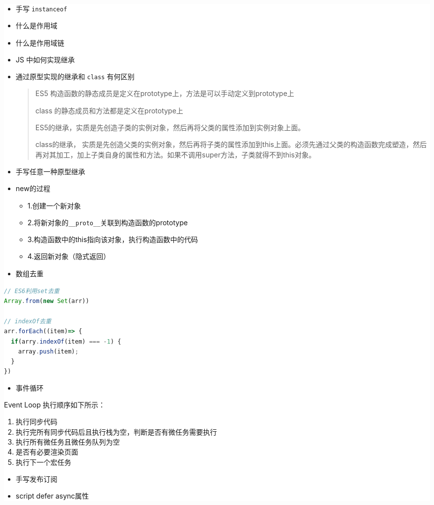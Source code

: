 - 手写 `instanceof`

- 什么是作用域

- 什么是作用域链

- JS 中如何实现继承

- 通过原型实现的继承和 `class` 有何区别

  > ES5 构造函数的静态成员是定义在prototype上，方法是可以手动定义到prototype上
  >
  > class 的静态成员和方法都是定义在prototype上
  >
  > ES5的继承，实质是先创造子类的实例对象，然后再将父类的属性添加到实例对象上面。
  >
  > class的继承， 实质是先创造父类的实例对象，然后再将子类的属性添加到this上面。必须先通过父类的构造函数完成塑造，然后再对其加工，加上子类自身的属性和方法。如果不调用super方法，子类就得不到this对象。

- 手写任意一种原型继承

- new的过程

  - 1.创建一个新对象

  - 2.将新对象的`__proto__`关联到构造函数的prototype

  - 3.构造函数中的this指向该对象，执行构造函数中的代码

  - 4.返回新对象（隐式返回）

    

- 数组去重

```js
// ES6利用set去重
Array.from(new Set(arr))

// indexOf去重
arr.forEach((item)=> {
  if(arry.indexOf(item) === -1) {
    array.push(item);
  }
})
```

- 事件循环

Event Loop 执行顺序如下所示：

1. 执行同步代码
2. 执行完所有同步代码后且执行栈为空，判断是否有微任务需要执行
3. 执行所有微任务且微任务队列为空
4. 是否有必要渲染页面
5. 执行下一个宏任务

- 手写发布订阅

- script  defer  async属性
